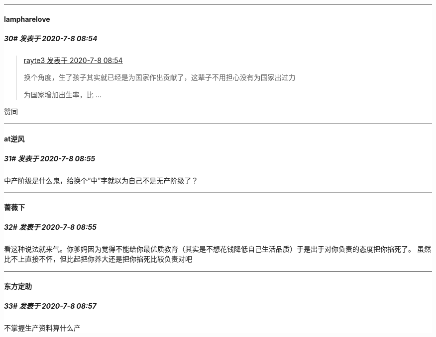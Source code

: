 

-----

####  lampharelove  
##### 30#       发表于 2020-7-8 08:54



<blockquote><a href="httphttps://bbs.saraba1st.com/2b/forum.php?mod=redirect&amp;goto=findpost&amp;pid=48112306&amp;ptid=1946518" target="_blank">rayte3 发表于 2020-7-8 08:54</a>

换个角度，生了孩子其实就已经是为国家作出贡献了，这辈子不用担心没有为国家出过力


为国家增加出生率，比 ...</blockquote>
赞同







-----

####  at逆风  
##### 31#       发表于 2020-7-8 08:55




中产阶级是什么鬼，给换个“中”字就以为自己不是无产阶级了？







-----

####  蔷薇下  
##### 32#       发表于 2020-7-8 08:55




看这种说法就来气。你爹妈因为觉得不能给你最优质教育（其实是不想花钱降低自己生活品质）于是出于对你负责的态度把你掐死了。
虽然比不上直接不怀，但比起把你养大还是把你掐死比较负责对吧







-----

####  东方定助  
##### 33#       发表于 2020-7-8 08:57




不掌握生产资料算什么产


